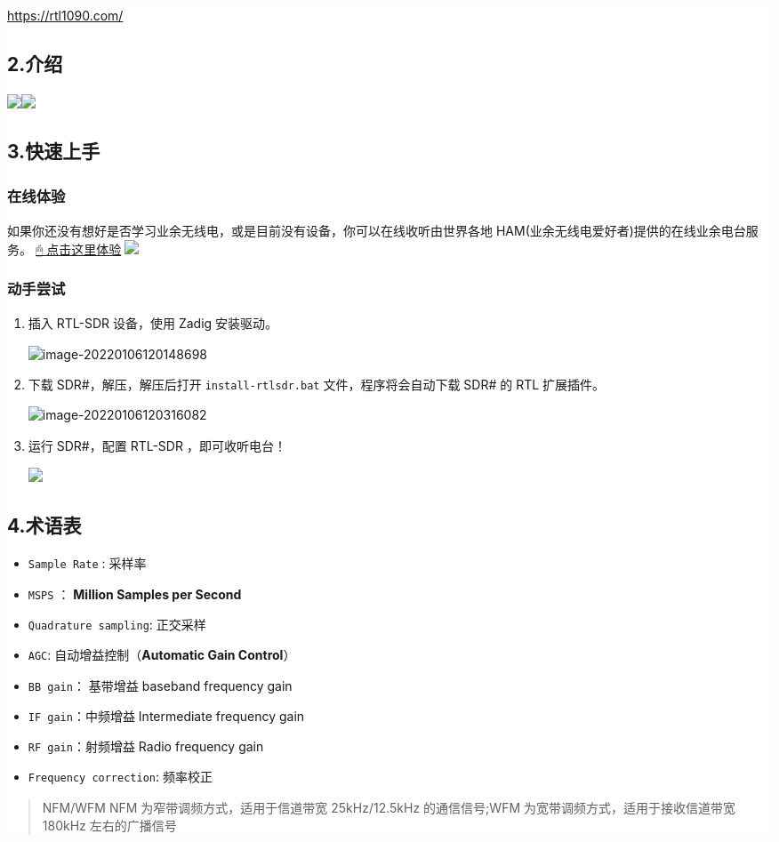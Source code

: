   https://rtl1090.com/

## 2.介绍

<img width="50%" src="https://picgo-1259617372.cos.ap-beijing.myqcloud.com/Picgo/2022/01/06-12-17-40-IMG_1839.JPG" /><img  width="50%" src="https://picgo-1259617372.cos.ap-beijing.myqcloud.com/Picgo/2022/01/06-12-17-24-image-20220106121724476.png"  />

## 3.快速上手

### 在线体验

如果你还没有想好是否学习业余无线电，或是目前没有设备，你可以在线收听由世界各地 HAM(业余无线电爱好者)提供的在线业余电台服务。
[🖱 点击这里体验](http://websdr.org/)
<img src="https://picgo-1259617372.cos.ap-beijing.myqcloud.com/Picgo/2022/01/06-12-10-07-image-20220106121007793.png" width="70%"/>

### 动手尝试

1. 插入 RTL-SDR 设备，使用 Zadig 安装驱动。

   <img src="https://picgo-1259617372.cos.ap-beijing.myqcloud.com/Picgo/2022/01/06-12-01-48-image-20220106120148698.png" alt="image-20220106120148698" width="70%"/>

2. 下载 SDR#，解压，解压后打开 `install-rtlsdr.bat` 文件，程序将会自动下载 SDR# 的 RTL 扩展插件。

   <img width="80%" src="https://picgo-1259617372.cos.ap-beijing.myqcloud.com/Picgo/2022/01/06-12-03-16-image-20220106120316082.png" alt="image-20220106120316082" width="50%" />

3. 运行 SDR#，配置 RTL-SDR ，即可收听电台！

   <img src="https://picgo-1259617372.cos.ap-beijing.myqcloud.com/Picgo/2022/01/06-12-04-34-image-20220106120434316.png" width="70%" />

## 4.术语表

- `Sample Rate` : 采样率

- `MSPS` ： **Million Samples per Second**

- `Quadrature sampling`: 正交采样

- `AGC`: 自动增益控制（**Automatic Gain Control**）

- `BB gain`： 基带增益 baseband frequency gain

- `IF gain`：中频增益 Intermediate frequency gain

- `RF gain`：射频增益 Radio frequency gain

- `Frequency correction`: 频率校正

> NFM/WFM NFM 为窄带调频方式，适用于信道带宽 25kHz/12.5kHz 的通信信号;WFM 为宽带调频方式，适用于接收信道带宽 180kHz 左右的广播信号
